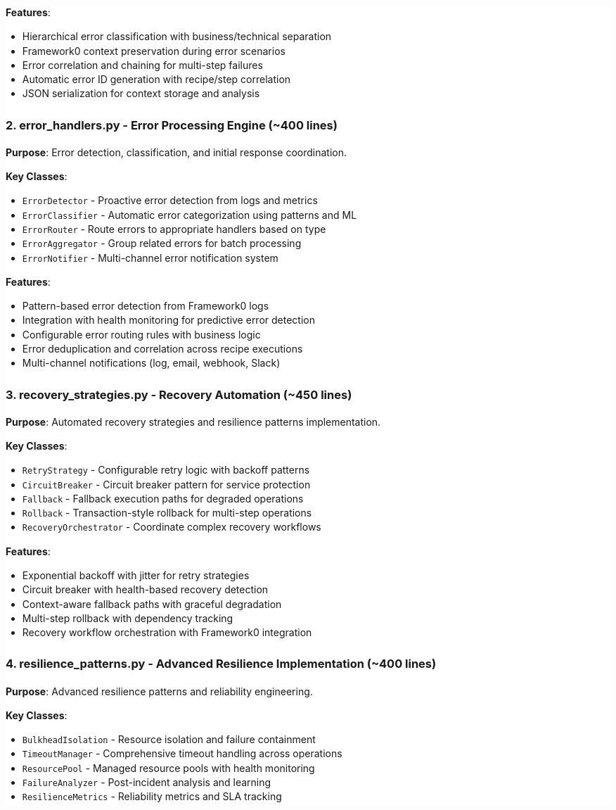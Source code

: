 **Features**:
- Hierarchical error classification with business/technical separation
- Framework0 context preservation during error scenarios
- Error correlation and chaining for multi-step failures
- Automatic error ID generation with recipe/step correlation
- JSON serialization for context storage and analysis

### 2. error_handlers.py - Error Processing Engine (~400 lines)

**Purpose**: Error detection, classification, and initial response coordination.

**Key Classes**:
- `ErrorDetector` - Proactive error detection from logs and metrics
- `ErrorClassifier` - Automatic error categorization using patterns and ML
- `ErrorRouter` - Route errors to appropriate handlers based on type
- `ErrorAggregator` - Group related errors for batch processing
- `ErrorNotifier` - Multi-channel error notification system

**Features**:
- Pattern-based error detection from Framework0 logs
- Integration with health monitoring for predictive error detection
- Configurable error routing rules with business logic
- Error deduplication and correlation across recipe executions
- Multi-channel notifications (log, email, webhook, Slack)

### 3. recovery_strategies.py - Recovery Automation (~450 lines)

**Purpose**: Automated recovery strategies and resilience patterns implementation.

**Key Classes**:
- `RetryStrategy` - Configurable retry logic with backoff patterns
- `CircuitBreaker` - Circuit breaker pattern for service protection
- `Fallback` - Fallback execution paths for degraded operations
- `Rollback` - Transaction-style rollback for multi-step operations
- `RecoveryOrchestrator` - Coordinate complex recovery workflows

**Features**:
- Exponential backoff with jitter for retry strategies
- Circuit breaker with health-based recovery detection
- Context-aware fallback paths with graceful degradation
- Multi-step rollback with dependency tracking
- Recovery workflow orchestration with Framework0 integration

### 4. resilience_patterns.py - Advanced Resilience Implementation (~400 lines)

**Purpose**: Advanced resilience patterns and reliability engineering.

**Key Classes**:
- `BulkheadIsolation` - Resource isolation and failure containment
- `TimeoutManager` - Comprehensive timeout handling across operations
- `ResourcePool` - Managed resource pools with health monitoring
- `FailureAnalyzer` - Post-incident analysis and learning
- `ResilienceMetrics` - Reliability metrics and SLA tracking

